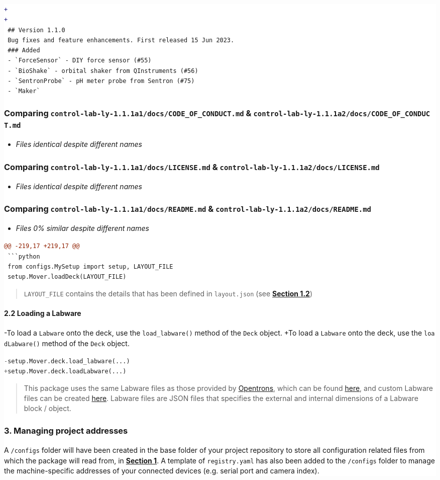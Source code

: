 ```diff
+
+
 ## Version 1.1.0
 Bug fixes and feature enhancements. First released 15 Jun 2023.
 ### Added
 - `ForceSensor` - DIY force sensor (#55)
 - `BioShake` - orbital shaker from QInstruments (#56)
 - `SentronProbe` - pH meter probe from Sentron (#75)
 - `Maker`
```

### Comparing `control-lab-ly-1.1.1a1/docs/CODE_OF_CONDUCT.md` & `control-lab-ly-1.1.1a2/docs/CODE_OF_CONDUCT.md`

 * *Files identical despite different names*

### Comparing `control-lab-ly-1.1.1a1/docs/LICENSE.md` & `control-lab-ly-1.1.1a2/docs/LICENSE.md`

 * *Files identical despite different names*

### Comparing `control-lab-ly-1.1.1a1/docs/README.md` & `control-lab-ly-1.1.1a2/docs/README.md`

 * *Files 0% similar despite different names*

```diff
@@ -219,17 +219,17 @@
 ```python
 from configs.MySetup import setup, LAYOUT_FILE
 setup.Mover.loadDeck(LAYOUT_FILE)
 ``` 
 > `LAYOUT_FILE` contains the details that has been defined in `layout.json` (see [**Section 1.2**](#12-layoutjson))
 
 #### 2.2 Loading a Labware
-To load a `Labware` onto the deck, use the `load_labware()` method of the `Deck` object.
+To load a `Labware` onto the deck, use the `loadLabware()` method of the `Deck` object.
 ```python
-setup.Mover.deck.load_labware(...)
+setup.Mover.deck.loadLabware(...)
 ``` 
 > This package uses the same Labware files as those provided by [Opentrons](https://opentrons.com/), which can be found [here](https://labware.opentrons.com/), and custom Labware files can be created [here](https://labware.opentrons.com/create/). Labware files are JSON files that specifies the external and internal dimensions of a Labware block / object.
 
 
 ### 3. Managing project addresses
 A `/configs` folder will have been created in the base folder of your project repository to store all configuration related files from which the package will read from, in [**Section 1**](#1-creating-a-new-setup). A template of `registry.yaml` has also been added to the `/configs` folder to manage the machine-specific addresses of your connected devices (e.g. serial port and camera index).
 ```yaml
```
